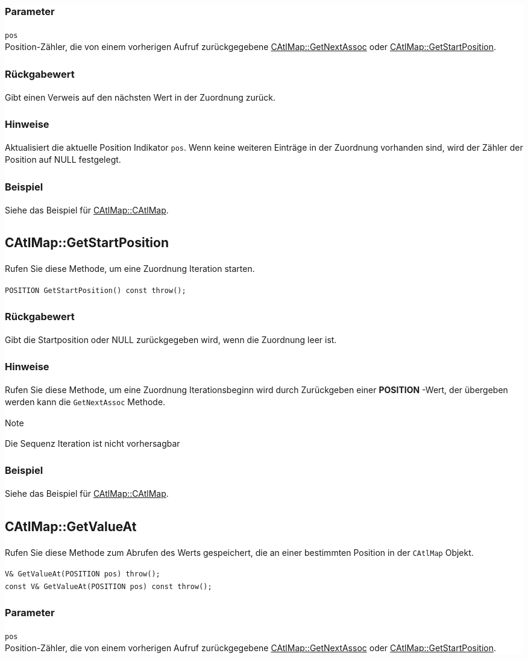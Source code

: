 ### <a name="parameters"></a>Parameter  
 `pos`  
 Position-Zähler, die von einem vorherigen Aufruf zurückgegebene [CAtlMap::GetNextAssoc](#getnextassoc) oder [CAtlMap::GetStartPosition](#getstartposition).  
  
### <a name="return-value"></a>Rückgabewert  
 Gibt einen Verweis auf den nächsten Wert in der Zuordnung zurück.  
  
### <a name="remarks"></a>Hinweise  
 Aktualisiert die aktuelle Position Indikator `pos`. Wenn keine weiteren Einträge in der Zuordnung vorhanden sind, wird der Zähler der Position auf NULL festgelegt.  
  
### <a name="example"></a>Beispiel  
 Siehe das Beispiel für [CAtlMap::CAtlMap](#catlmap).  
  
##  <a name="getstartposition"></a>CAtlMap::GetStartPosition  
 Rufen Sie diese Methode, um eine Zuordnung Iteration starten.  
  
```
POSITION GetStartPosition() const throw();
```  
  
### <a name="return-value"></a>Rückgabewert  
 Gibt die Startposition oder NULL zurückgegeben wird, wenn die Zuordnung leer ist.  
  
### <a name="remarks"></a>Hinweise  
 Rufen Sie diese Methode, um eine Zuordnung Iterationsbeginn wird durch Zurückgeben einer **POSITION** -Wert, der übergeben werden kann die `GetNextAssoc` Methode.  
  
> [!NOTE]
>  Die Sequenz Iteration ist nicht vorhersagbar  
  
### <a name="example"></a>Beispiel  
 Siehe das Beispiel für [CAtlMap::CAtlMap](#catlmap).  
  
##  <a name="getvalueat"></a>CAtlMap::GetValueAt  
 Rufen Sie diese Methode zum Abrufen des Werts gespeichert, die an einer bestimmten Position in der `CAtlMap` Objekt.  
  
```
V& GetValueAt(POSITION pos) throw();
const V& GetValueAt(POSITION pos) const throw();
```  
  
### <a name="parameters"></a>Parameter  
 `pos`  
 Position-Zähler, die von einem vorherigen Aufruf zurückgegebene [CAtlMap::GetNextAssoc](#getnextassoc) oder [CAtlMap::GetStartPosition](#getstartposition).  
  